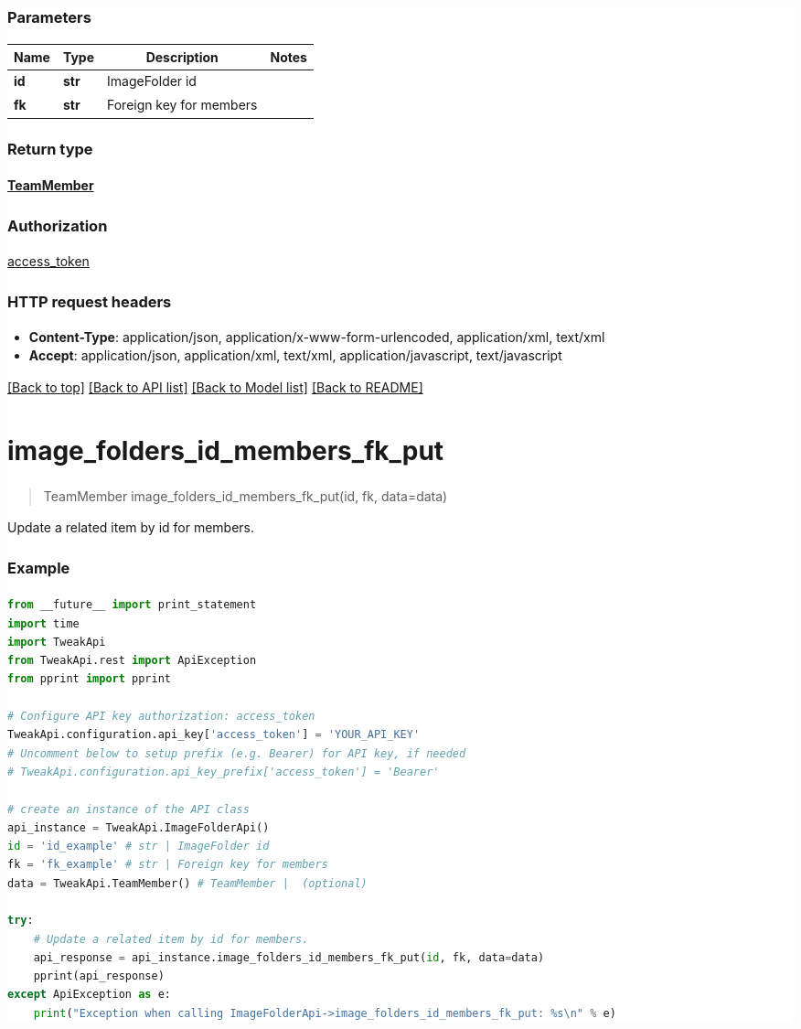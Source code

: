 ### Parameters

Name | Type | Description  | Notes
------------- | ------------- | ------------- | -------------
 **id** | **str**| ImageFolder id | 
 **fk** | **str**| Foreign key for members | 

### Return type

[**TeamMember**](TeamMember.md)

### Authorization

[access_token](../README.md#access_token)

### HTTP request headers

 - **Content-Type**: application/json, application/x-www-form-urlencoded, application/xml, text/xml
 - **Accept**: application/json, application/xml, text/xml, application/javascript, text/javascript

[[Back to top]](#) [[Back to API list]](../README.md#documentation-for-api-endpoints) [[Back to Model list]](../README.md#documentation-for-models) [[Back to README]](../README.md)

# **image_folders_id_members_fk_put**
> TeamMember image_folders_id_members_fk_put(id, fk, data=data)

Update a related item by id for members.

### Example 
```python
from __future__ import print_statement
import time
import TweakApi
from TweakApi.rest import ApiException
from pprint import pprint

# Configure API key authorization: access_token
TweakApi.configuration.api_key['access_token'] = 'YOUR_API_KEY'
# Uncomment below to setup prefix (e.g. Bearer) for API key, if needed
# TweakApi.configuration.api_key_prefix['access_token'] = 'Bearer'

# create an instance of the API class
api_instance = TweakApi.ImageFolderApi()
id = 'id_example' # str | ImageFolder id
fk = 'fk_example' # str | Foreign key for members
data = TweakApi.TeamMember() # TeamMember |  (optional)

try: 
    # Update a related item by id for members.
    api_response = api_instance.image_folders_id_members_fk_put(id, fk, data=data)
    pprint(api_response)
except ApiException as e:
    print("Exception when calling ImageFolderApi->image_folders_id_members_fk_put: %s\n" % e)
```
